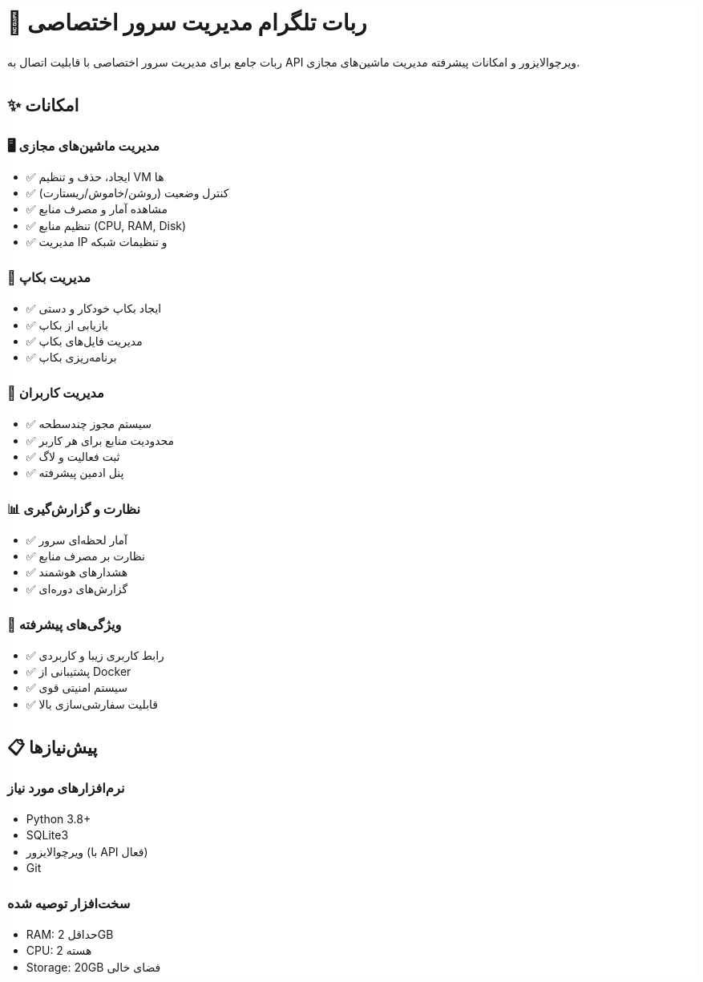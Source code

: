 # 🤖 ربات تلگرام مدیریت سرور اختصاصی

ربات جامع برای مدیریت سرور اختصاصی با قابلیت اتصال به API ویرچوالایزور و امکانات پیشرفته مدیریت ماشین‌های مجازی.

## ✨ امکانات

### 🖥️ مدیریت ماشین‌های مجازی
- ✅ ایجاد، حذف و تنظیم VM ها
- ✅ کنترل وضعیت (روشن/خاموش/ریستارت)
- ✅ مشاهده آمار و مصرف منابع
- ✅ تنظیم منابع (CPU, RAM, Disk)
- ✅ مدیریت IP و تنظیمات شبکه

### 💾 مدیریت بکاپ
- ✅ ایجاد بکاپ خودکار و دستی
- ✅ بازیابی از بکاپ
- ✅ مدیریت فایل‌های بکاپ
- ✅ برنامه‌ریزی بکاپ

### 👥 مدیریت کاربران
- ✅ سیستم مجوز چندسطحه
- ✅ محدودیت منابع برای هر کاربر
- ✅ ثبت فعالیت و لاگ
- ✅ پنل ادمین پیشرفته

### 📊 نظارت و گزارش‌گیری
- ✅ آمار لحظه‌ای سرور
- ✅ نظارت بر مصرف منابع
- ✅ هشدارهای هوشمند
- ✅ گزارش‌های دوره‌ای

### 🔧 ویژگی‌های پیشرفته
- ✅ رابط کاربری زیبا و کاربردی
- ✅ پشتیبانی از Docker
- ✅ سیستم امنیتی قوی
- ✅ قابلیت سفارشی‌سازی بالا

## 📋 پیش‌نیازها

### نرم‌افزارهای مورد نیاز
- Python 3.8+ 
- SQLite3
- ویرچوالایزور (با API فعال)
- Git

### سخت‌افزار توصیه شده
- RAM: حداقل 2GB
- CPU: 2 هسته
- Storage: 20GB فضای خالی
